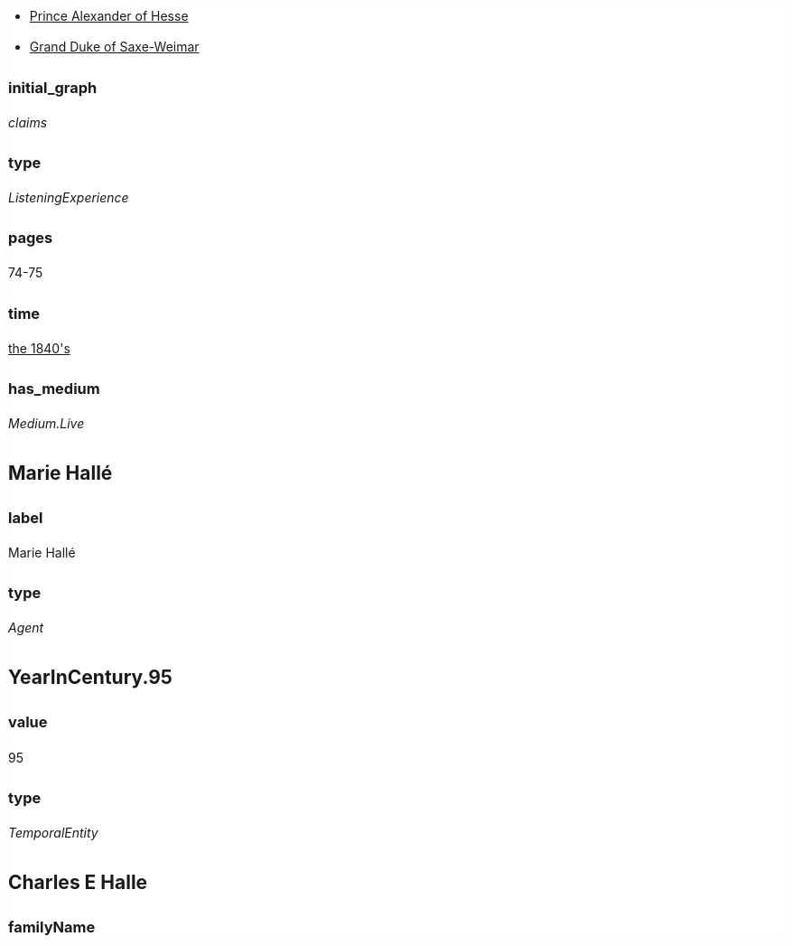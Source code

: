  - [Prince Alexander of Hesse](#Prince-Alexander-of-Hesse)

 - [Grand Duke of Saxe-Weimar](#Grand-Duke-of-Saxe-Weimar)

### initial_graph


*claims*

### type


*ListeningExperience*

### pages


74-75

### time


[the 1840's](#the-1840's)

### has_medium


*Medium.Live*

## Marie Hallé

### label


Marie Hallé

### type


*Agent*

## YearInCentury.95

### value


95

### type


*TemporalEntity*

## Charles E Halle

### familyName
